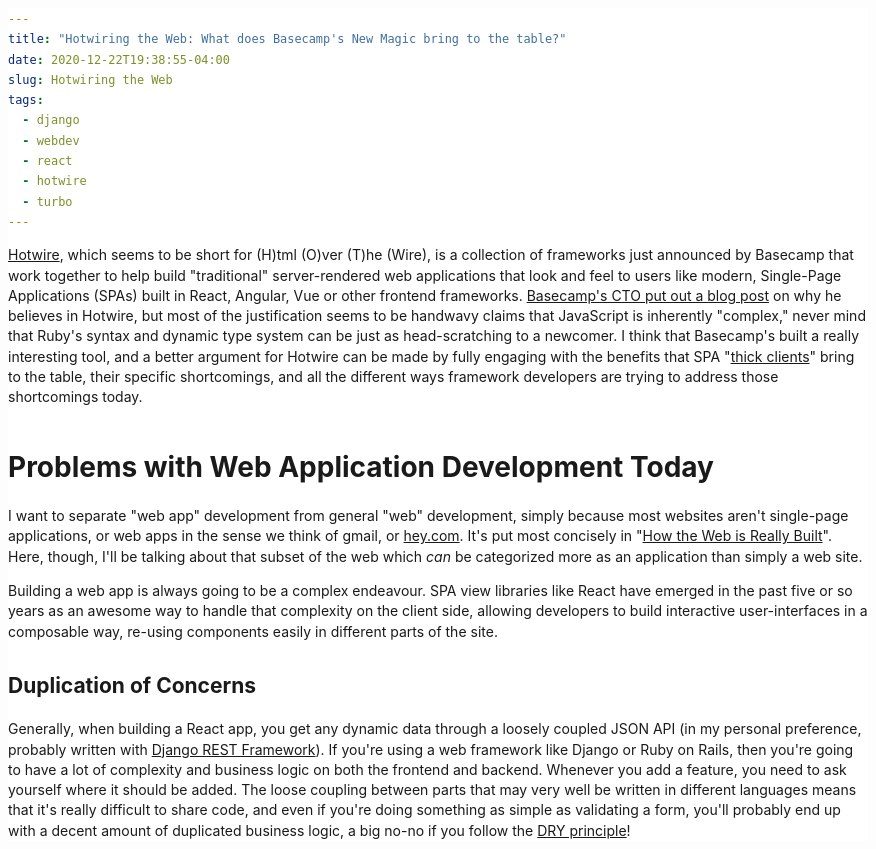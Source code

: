 ```yaml
---
title: "Hotwiring the Web: What does Basecamp's New Magic bring to the table?"
date: 2020-12-22T19:38:55-04:00
slug: Hotwiring the Web
tags:
  - django
  - webdev
  - react
  - hotwire
  - turbo
---
```


[Hotwire](https://hotwire.dev), which seems to be short for (H)tml
(O)ver (T)he (Wire), is a collection of frameworks just announced by
Basecamp that work together to help build "traditional"
server-rendered web applications that look and feel to users like
modern, Single-Page Applications (SPAs) built in React, Angular, Vue or
other frontend frameworks. [Basecamp's CTO put out a blog
post](https://m.signalvnoise.com/html-over-the-wire/) on why he believes
in Hotwire, but most of the justification seems to be handwavy claims
that JavaScript is inherently "complex," never mind that Ruby's
syntax and dynamic type system can be just as head-scratching to a
newcomer. I think that Basecamp's built a really interesting tool, and
a better argument for Hotwire can be made by fully engaging with the
benefits that SPA "[thick
clients](https://www.computerhope.com/jargon/t/thickcli.htm)" bring to
the table, their specific shortcomings, and all the different ways
framework developers are trying to address those shortcomings today.

# Problems with Web Application Development Today

I want to separate "web app" development from general "web"
development, simply because most websites aren't single-page
applications, or web apps in the sense we think of gmail, or
[hey.com](https://hey.com). It's put most concisely in "[How the Web
is Really Built](https://css-tricks.com/how-the-web-is-really-built/)".
Here, though, I'll be talking about that subset of the web which _can_
be categorized more as an application than simply a web site.

Building a web app is always going to be a complex endeavour. SPA view
libraries like React have emerged in the past five or so years as an
awesome way to handle that complexity on the client side, allowing
developers to build interactive user-interfaces in a composable way,
re-using components easily in different parts of the site.

## Duplication of Concerns

Generally, when building a React app, you get any dynamic data through a
loosely coupled JSON API (in my personal preference, probably written
with [Django REST Framework](https://www.django-rest-framework.org)). If
you're using a web framework like Django or Ruby on Rails, then you're
going to have a lot of complexity and business logic on both the
frontend and backend. Whenever you add a feature, you need to ask
yourself where it should be added. The loose coupling between parts that
may very well be written in different languages means that it's really
difficult to share code, and even if you're doing something as simple
as validating a form, you'll probably end up with a decent amount of
duplicated business logic, a big no-no if you follow the [DRY
principle](https://en.wikipedia.org/wiki/Don%27t_repeat_yourself)!
